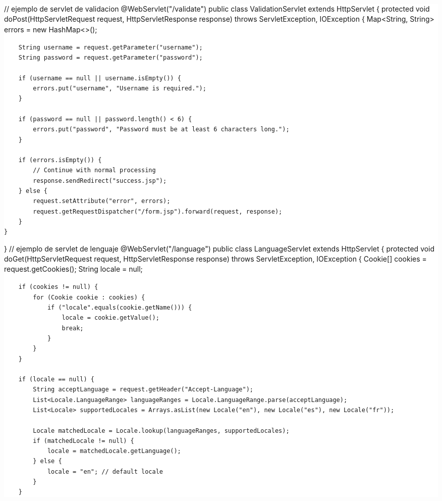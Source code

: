 // ejemplo de servlet de validacion
@WebServlet("/validate")
public class ValidationServlet extends HttpServlet {
    protected void doPost(HttpServletRequest request, HttpServletResponse response) throws ServletException, IOException {
        Map<String, String> errors = new HashMap<>();

        String username = request.getParameter("username");
        String password = request.getParameter("password");

        if (username == null || username.isEmpty()) {
            errors.put("username", "Username is required.");
        }

        if (password == null || password.length() < 6) {
            errors.put("password", "Password must be at least 6 characters long.");
        }

        if (errors.isEmpty()) {
            // Continue with normal processing
            response.sendRedirect("success.jsp");
        } else {
            request.setAttribute("error", errors);
            request.getRequestDispatcher("/form.jsp").forward(request, response);
        }
    }
}
// ejemplo de servlet de lenguaje
@WebServlet("/language")
public class LanguageServlet extends HttpServlet {
    protected void doGet(HttpServletRequest request, HttpServletResponse response) throws ServletException, IOException {
        Cookie[] cookies = request.getCookies();
        String locale = null;

        if (cookies != null) {
            for (Cookie cookie : cookies) {
                if ("locale".equals(cookie.getName())) {
                    locale = cookie.getValue();
                    break;
                }
            }
        }

        if (locale == null) {
            String acceptLanguage = request.getHeader("Accept-Language");
            List<Locale.LanguageRange> languageRanges = Locale.LanguageRange.parse(acceptLanguage);
            List<Locale> supportedLocales = Arrays.asList(new Locale("en"), new Locale("es"), new Locale("fr"));

            Locale matchedLocale = Locale.lookup(languageRanges, supportedLocales);
            if (matchedLocale != null) {
                locale = matchedLocale.getLanguage();
            } else {
                locale = "en"; // default locale
            }
        }
